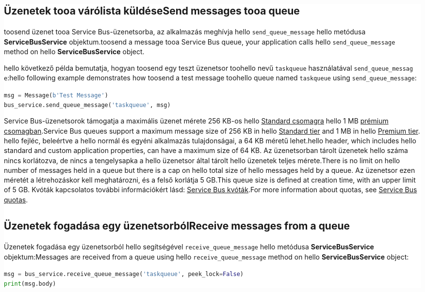 ## <a name="send-messages-tooa-queue"></a><span data-ttu-id="80373-116">Üzenetek tooa várólista küldése</span><span class="sxs-lookup"><span data-stu-id="80373-116">Send messages tooa queue</span></span>
<span data-ttu-id="80373-117">toosend üzenet tooa Service Bus-üzenetsorba, az alkalmazás meghívja hello `send_queue_message` hello metódusa **ServiceBusService** objektum.</span><span class="sxs-lookup"><span data-stu-id="80373-117">toosend a message tooa Service Bus queue, your application calls hello `send_queue_message` method on hello **ServiceBusService** object.</span></span>

<span data-ttu-id="80373-118">hello következő példa bemutatja, hogyan toosend egy teszt üzenetsor toohello nevű `taskqueue` használatával `send_queue_message`:</span><span class="sxs-lookup"><span data-stu-id="80373-118">hello following example demonstrates how toosend a test message toohello queue named `taskqueue` using `send_queue_message`:</span></span>

```python
msg = Message(b'Test Message')
bus_service.send_queue_message('taskqueue', msg)
```

<span data-ttu-id="80373-119">Service Bus-üzenetsorok támogatja a maximális üzenet mérete 256 KB-os hello [Standard csomagra](service-bus-premium-messaging.md) hello 1 MB [prémium csomagban](service-bus-premium-messaging.md).</span><span class="sxs-lookup"><span data-stu-id="80373-119">Service Bus queues support a maximum message size of 256 KB in hello [Standard tier](service-bus-premium-messaging.md) and 1 MB in hello [Premium tier](service-bus-premium-messaging.md).</span></span> <span data-ttu-id="80373-120">hello fejléc, beleértve a hello normál és egyéni alkalmazás tulajdonságai, a 64 KB méretű lehet.</span><span class="sxs-lookup"><span data-stu-id="80373-120">hello header, which includes hello standard and custom application properties, can have a maximum size of 64 KB.</span></span> <span data-ttu-id="80373-121">Az üzenetsorban tárolt üzenetek hello száma nincs korlátozva, de nincs a tengelysapka a hello üzenetsor által tárolt hello üzenetek teljes mérete.</span><span class="sxs-lookup"><span data-stu-id="80373-121">There is no limit on hello number of messages held in a queue but there is a cap on hello total size of hello messages held by a queue.</span></span> <span data-ttu-id="80373-122">Az üzenetsor ezen méretét a létrehozáskor kell meghatározni, és a felső korlátja 5 GB.</span><span class="sxs-lookup"><span data-stu-id="80373-122">This queue size is defined at creation time, with an upper limit of 5 GB.</span></span> <span data-ttu-id="80373-123">Kvóták kapcsolatos további információkért lásd: [Service Bus kvóták][Service Bus quotas].</span><span class="sxs-lookup"><span data-stu-id="80373-123">For more information about quotas, see [Service Bus quotas][Service Bus quotas].</span></span>

## <a name="receive-messages-from-a-queue"></a><span data-ttu-id="80373-124">Üzenetek fogadása egy üzenetsorból</span><span class="sxs-lookup"><span data-stu-id="80373-124">Receive messages from a queue</span></span>
<span data-ttu-id="80373-125">Üzenetek fogadása egy üzenetsorból hello segítségével `receive_queue_message` hello metódusa **ServiceBusService** objektum:</span><span class="sxs-lookup"><span data-stu-id="80373-125">Messages are received from a queue using hello `receive_queue_message` method on hello **ServiceBusService** object:</span></span>

```python
msg = bus_service.receive_queue_message('taskqueue', peek_lock=False)
print(msg.body)
```


[Azure portal]: https://portal.azure.com
[Python Azure Service Bus package]: https://pypi.python.org/pypi/azure-servicebus  
[Queues, topics, and subscriptions]: service-bus-queues-topics-subscriptions.md
[Service Bus quotas]: service-bus-quotas.md
